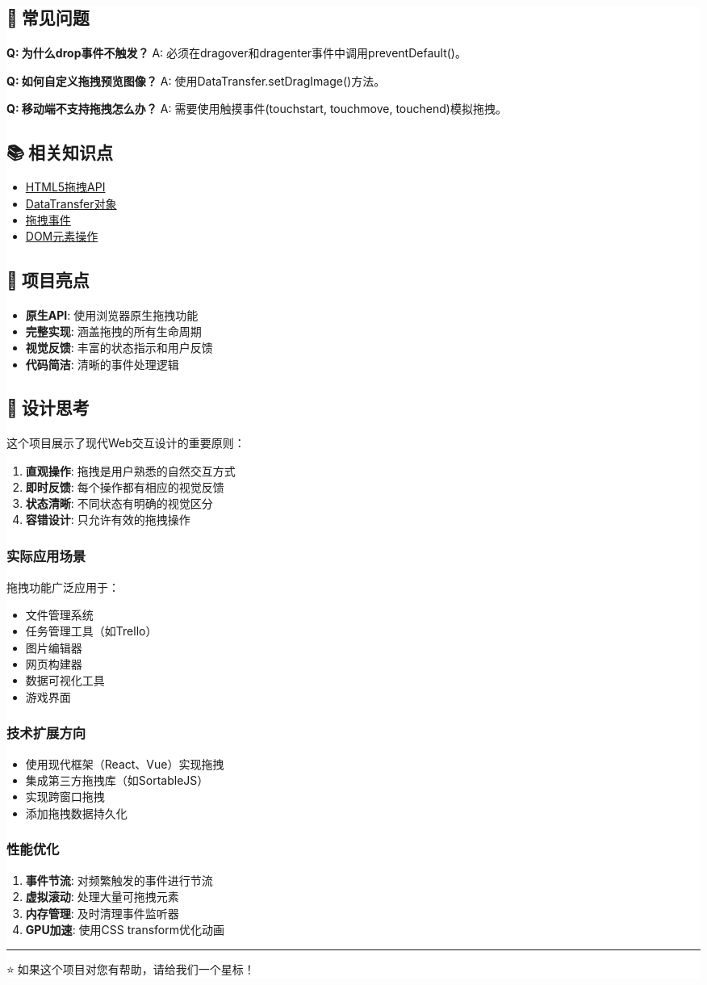## 🐛 常见问题

**Q: 为什么drop事件不触发？**
A: 必须在dragover和dragenter事件中调用preventDefault()。

**Q: 如何自定义拖拽预览图像？**
A: 使用DataTransfer.setDragImage()方法。

**Q: 移动端不支持拖拽怎么办？**
A: 需要使用触摸事件(touchstart, touchmove, touchend)模拟拖拽。

## 📚 相关知识点

- [HTML5拖拽API](https://developer.mozilla.org/zh-CN/docs/Web/API/HTML_Drag_and_Drop_API)
- [DataTransfer对象](https://developer.mozilla.org/zh-CN/docs/Web/API/DataTransfer)
- [拖拽事件](https://developer.mozilla.org/zh-CN/docs/Web/API/DragEvent)
- [DOM元素操作](https://developer.mozilla.org/zh-CN/docs/Web/API/Element)

## 🌟 项目亮点

- **原生API**: 使用浏览器原生拖拽功能
- **完整实现**: 涵盖拖拽的所有生命周期
- **视觉反馈**: 丰富的状态指示和用户反馈
- **代码简洁**: 清晰的事件处理逻辑

## 🎨 设计思考

这个项目展示了现代Web交互设计的重要原则：

1. **直观操作**: 拖拽是用户熟悉的自然交互方式
2. **即时反馈**: 每个操作都有相应的视觉反馈
3. **状态清晰**: 不同状态有明确的视觉区分
4. **容错设计**: 只允许有效的拖拽操作

### 实际应用场景

拖拽功能广泛应用于：
- 文件管理系统
- 任务管理工具（如Trello）
- 图片编辑器
- 网页构建器
- 数据可视化工具
- 游戏界面

### 技术扩展方向

- 使用现代框架（React、Vue）实现拖拽
- 集成第三方拖拽库（如SortableJS）
- 实现跨窗口拖拽
- 添加拖拽数据持久化

### 性能优化

1. **事件节流**: 对频繁触发的事件进行节流
2. **虚拟滚动**: 处理大量可拖拽元素
3. **内存管理**: 及时清理事件监听器
4. **GPU加速**: 使用CSS transform优化动画

---

⭐ 如果这个项目对您有帮助，请给我们一个星标！
